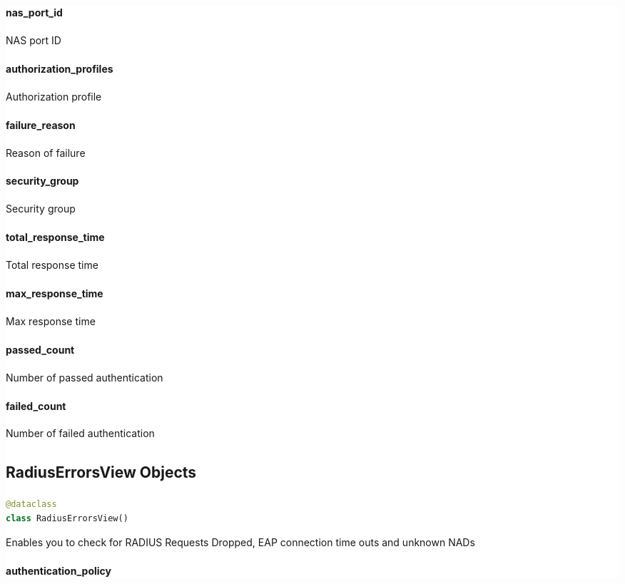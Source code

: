 #### nas\_port\_id

NAS port ID

<a id="models.RadiusAuthenticationSummary.authorization_profiles"></a>

#### authorization\_profiles

Authorization profile

<a id="models.RadiusAuthenticationSummary.failure_reason"></a>

#### failure\_reason

Reason of failure

<a id="models.RadiusAuthenticationSummary.security_group"></a>

#### security\_group

Security group

<a id="models.RadiusAuthenticationSummary.total_response_time"></a>

#### total\_response\_time

Total response time

<a id="models.RadiusAuthenticationSummary.max_response_time"></a>

#### max\_response\_time

Max response time

<a id="models.RadiusAuthenticationSummary.passed_count"></a>

#### passed\_count

Number of passed authentication

<a id="models.RadiusAuthenticationSummary.failed_count"></a>

#### failed\_count

Number of failed authentication

<a id="models.RadiusErrorsView"></a>

## RadiusErrorsView Objects

```python
@dataclass
class RadiusErrorsView()
```

Enables you to check for RADIUS Requests Dropped, EAP connection time outs and unknown NADs

<a id="models.RadiusErrorsView.authentication_policy"></a>

#### authentication\_policy
